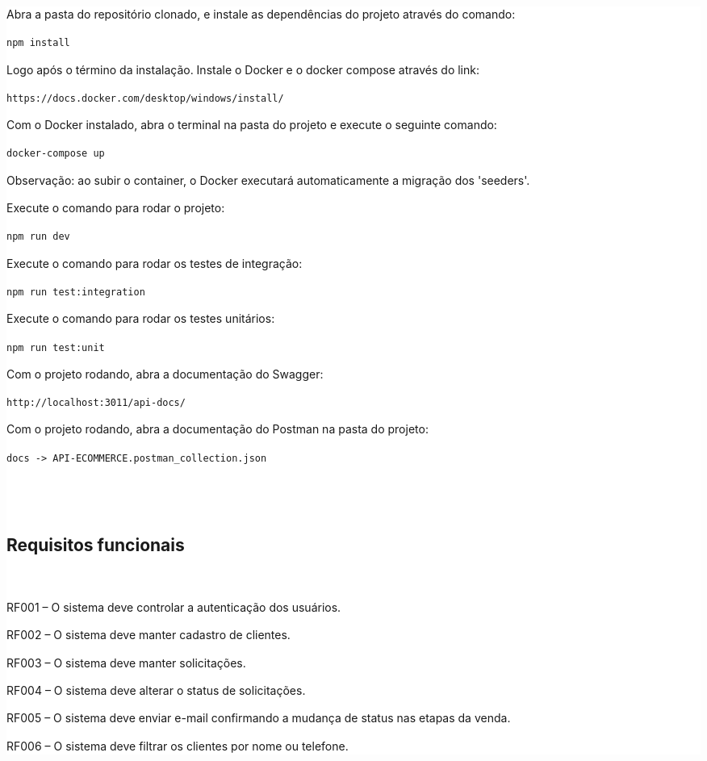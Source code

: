 Abra a pasta do repositório clonado, e instale as dependências do projeto através do comando:
```
npm install
```

Logo após o término da instalação. Instale o Docker e o docker compose através do link: 
```
https://docs.docker.com/desktop/windows/install/
```
Com o Docker instalado, abra o terminal na pasta do projeto e execute o seguinte comando:
```
docker-compose up
``` 

Observação: ao subir o container, o Docker executará automaticamente a migração dos 'seeders'.

Execute o comando para rodar o projeto:
```
npm run dev
```


Execute o comando para rodar os testes de integração:
```
npm run test:integration
```

Execute o comando para rodar os testes unitários:
```
npm run test:unit
```


Com o projeto rodando, abra a documentação do Swagger:
```
http://localhost:3011/api-docs/
```

Com o projeto rodando, abra a documentação do Postman na pasta do projeto:
```
docs -> API-ECOMMERCE.postman_collection.json
```
<br/>
<br/>


## **Requisitos funcionais**
<br/>

RF001 – O sistema deve controlar a autenticação dos usuários.

RF002 – O sistema deve manter cadastro de clientes.

RF003 – O sistema deve manter solicitações.

RF004 – O sistema deve alterar o status de solicitações.

RF005 – O sistema deve enviar e-mail confirmando a mudança de status nas etapas da venda.

RF006 – O sistema deve filtrar os clientes por nome ou telefone.
